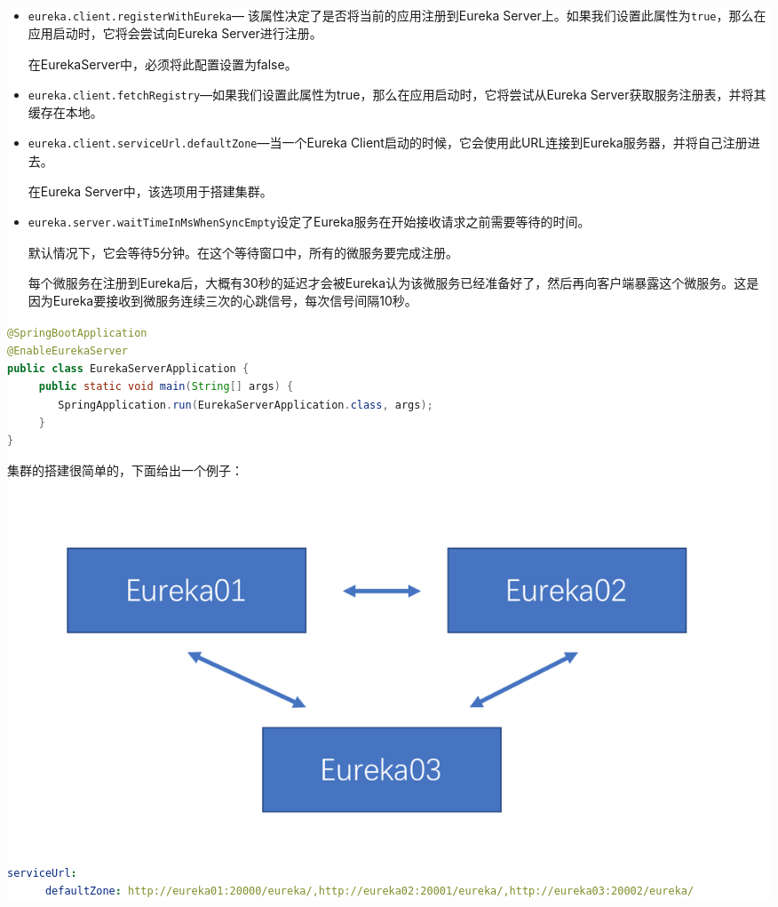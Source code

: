 - `eureka.client.registerWithEureka`— 该属性决定了是否将当前的应用注册到Eureka Server上。如果我们设置此属性为`true`，那么在应用启动时，它将会尝试向Eureka Server进行注册。

  在EurekaServer中，必须将此配置设置为false。

- `eureka.client.fetchRegistry`—如果我们设置此属性为true，那么在应用启动时，它将尝试从Eureka Server获取服务注册表，并将其缓存在本地。

- `eureka.client.serviceUrl.defaultZone`—当一个Eureka Client启动的时候，它会使用此URL连接到Eureka服务器，并将自己注册进去。

  在Eureka Server中，该选项用于搭建集群。

- `eureka.server.waitTimeInMsWhenSyncEmpty`设定了Eureka服务在开始接收请求之前需要等待的时间。

  默认情况下，它会等待5分钟。在这个等待窗口中，所有的微服务要完成注册。

  每个微服务在注册到Eureka后，大概有30秒的延迟才会被Eureka认为该微服务已经准备好了，然后再向客户端暴露这个微服务。这是因为Eureka要接收到微服务连续三次的心跳信号，每次信号间隔10秒。

~~~java
@SpringBootApplication
@EnableEurekaServer
public class EurekaServerApplication {
     public static void main(String[] args) {
     	SpringApplication.run(EurekaServerApplication.class, args);
     }
}
~~~



集群的搭建很简单的，下面给出一个例子：

![img](assets/eureka-cluster-5.png)

~~~yml
serviceUrl:
      defaultZone: http://eureka01:20000/eureka/,http://eureka02:20001/eureka/,http://eureka03:20002/eureka/
~~~
